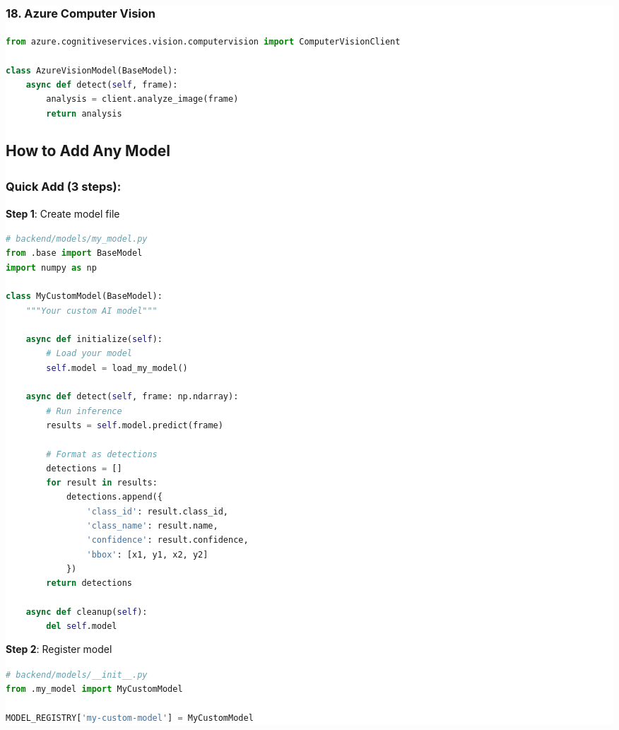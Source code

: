 ### 18. **Azure Computer Vision**
```python
from azure.cognitiveservices.vision.computervision import ComputerVisionClient

class AzureVisionModel(BaseModel):
    async def detect(self, frame):
        analysis = client.analyze_image(frame)
        return analysis
```

## How to Add Any Model

### Quick Add (3 steps):

**Step 1**: Create model file
```python
# backend/models/my_model.py
from .base import BaseModel
import numpy as np

class MyCustomModel(BaseModel):
    """Your custom AI model"""
    
    async def initialize(self):
        # Load your model
        self.model = load_my_model()
        
    async def detect(self, frame: np.ndarray):
        # Run inference
        results = self.model.predict(frame)
        
        # Format as detections
        detections = []
        for result in results:
            detections.append({
                'class_id': result.class_id,
                'class_name': result.name,
                'confidence': result.confidence,
                'bbox': [x1, y1, x2, y2]
            })
        return detections
        
    async def cleanup(self):
        del self.model
```

**Step 2**: Register model
```python
# backend/models/__init__.py
from .my_model import MyCustomModel

MODEL_REGISTRY['my-custom-model'] = MyCustomModel
```
